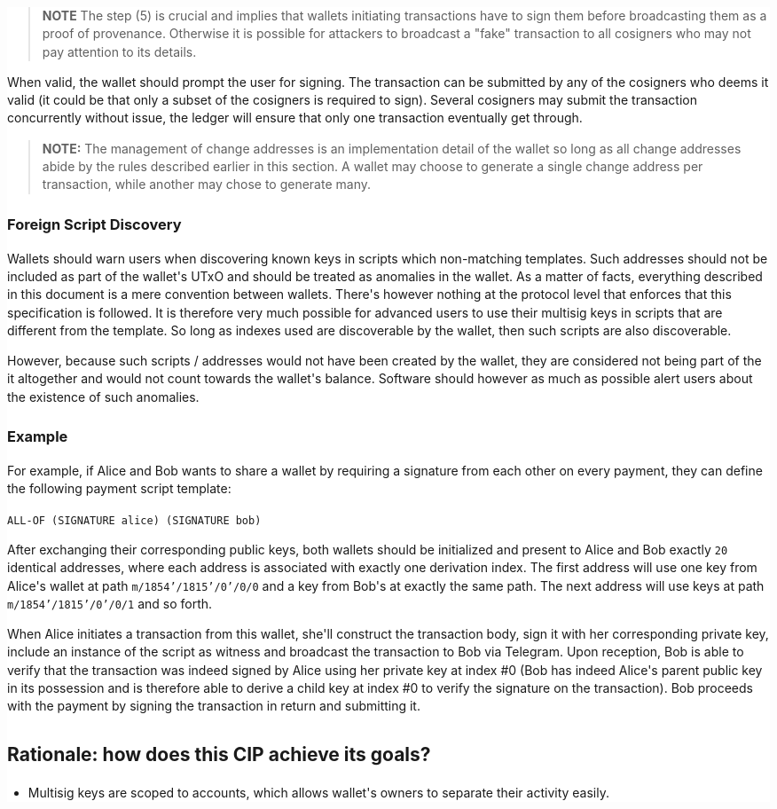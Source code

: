 > **NOTE** The step (5) is crucial and implies that wallets initiating transactions have to sign them before broadcasting them as a proof of provenance. Otherwise it is possible for attackers to broadcast a "fake" transaction to all cosigners who may not pay attention to its details. 


When valid, the wallet should prompt the user for signing. The transaction can be submitted by any of the cosigners who deems it valid (it could be that only a subset of the cosigners is required to sign). Several cosigners may submit the transaction concurrently without issue, the ledger will ensure that only one transaction eventually get through.

> **NOTE:** The management of change addresses is an implementation detail of the wallet so long as all change addresses abide by the rules described earlier in this section. A wallet may choose to generate a single change address per transaction, while another may chose to generate many. 

### Foreign Script Discovery 

Wallets should warn users when discovering known keys in scripts which non-matching templates. Such addresses should not be included as part of the wallet's UTxO and should be treated as anomalies in the wallet. As a matter of facts, everything described in this document is a mere convention between wallets. There's however nothing at the protocol level that enforces that this specification is followed. It is therefore very much possible for advanced users to use their multisig keys in scripts that are different from the template. So long as indexes used are discoverable by the wallet, then such scripts are also discoverable. 

However, because such scripts / addresses would not have been created by the wallet, they are considered not being part of the it altogether and would not count towards the wallet's balance. Software should however as much as possible alert users about the existence of such anomalies. 

### Example

For example, if Alice and Bob wants to share a wallet by requiring a signature from each other on every payment, they can define the following payment script template:

```
ALL-OF (SIGNATURE alice) (SIGNATURE bob) 
```

After exchanging their corresponding public keys, both wallets should be initialized and present to Alice and Bob exactly `20` identical addresses, where each address is associated with exactly one derivation index. The first address will use one key from Alice's wallet at path `m/1854’/1815’/0’/0/0` and a key from Bob's at exactly the same path. The next address will use keys at path `m/1854’/1815’/0’/0/1` and so forth. 

When Alice initiates a transaction from this wallet, she'll construct the transaction body, sign it with her corresponding private key, include an instance of the script as witness and broadcast the transaction to Bob via Telegram. Upon reception, Bob is able to verify that the transaction was indeed signed by Alice using her private key at index #0 (Bob has indeed Alice's parent public key in its possession and is therefore able to derive a child key at index #0 to verify the signature on the transaction). Bob proceeds with the payment by signing the transaction in return and submitting it. 

## Rationale: how does this CIP achieve its goals?

- Multisig keys are scoped to accounts, which allows wallet's owners to separate their activity easily.
